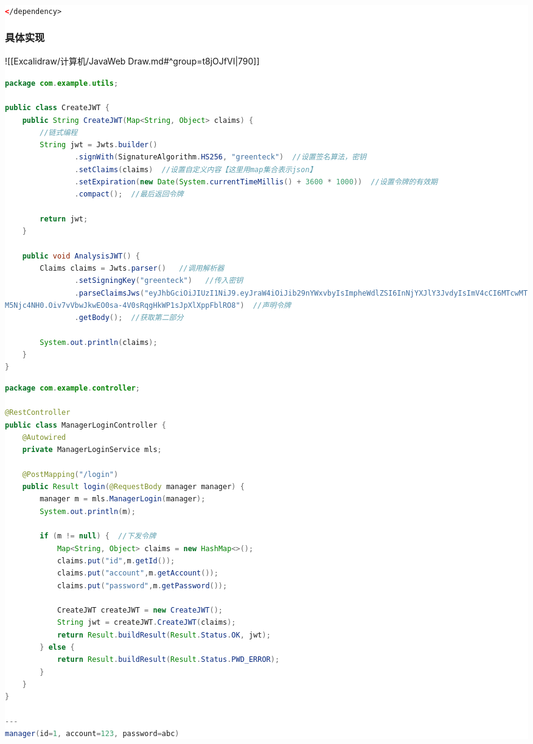 ```xml
</dependency>
```
### 具体实现
![[Excalidraw/计算机/JavaWeb Draw.md#^group=t8jOJfVI|790]]
```java
package com.example.utils;

public class CreateJWT {
    public String CreateJWT(Map<String, Object> claims) {
        //链式编程
        String jwt = Jwts.builder()
                .signWith(SignatureAlgorithm.HS256, "greenteck")  //设置签名算法，密钥
                .setClaims(claims)  //设置自定义内容【这里用map集合表示json】
                .setExpiration(new Date(System.currentTimeMillis() + 3600 * 1000))  //设置令牌的有效期
                .compact();  //最后返回令牌

        return jwt;
    }

    public void AnalysisJWT() {
        Claims claims = Jwts.parser()   //调用解析器
                .setSigningKey("greenteck")   //传入密钥
                .parseClaimsJws("eyJhbGciOiJIUzI1NiJ9.eyJraW4iOiJib29nYWxvbyIsImpheWdlZSI6InNjYXJlY3JvdyIsImV4cCI6MTcwMTM5Njc4NH0.Oiv7vVbwJkwEO0sa-4V0sRqgHkWP1sJpXlXppFblRO8")  //声明令牌
                .getBody();  //获取第二部分

        System.out.println(claims);
    }
}
```

```java
package com.example.controller;

@RestController
public class ManagerLoginController {
    @Autowired
    private ManagerLoginService mls;

    @PostMapping("/login")
    public Result login(@RequestBody manager manager) {
        manager m = mls.ManagerLogin(manager);
        System.out.println(m);

        if (m != null) {  //下发令牌
            Map<String, Object> claims = new HashMap<>();
            claims.put("id",m.getId());
            claims.put("account",m.getAccount());
            claims.put("password",m.getPassword());

            CreateJWT createJWT = new CreateJWT();
            String jwt = createJWT.CreateJWT(claims);
            return Result.buildResult(Result.Status.OK, jwt);
        } else {
            return Result.buildResult(Result.Status.PWD_ERROR);
        }
    }
}

---
manager(id=1, account=123, password=abc)
```
